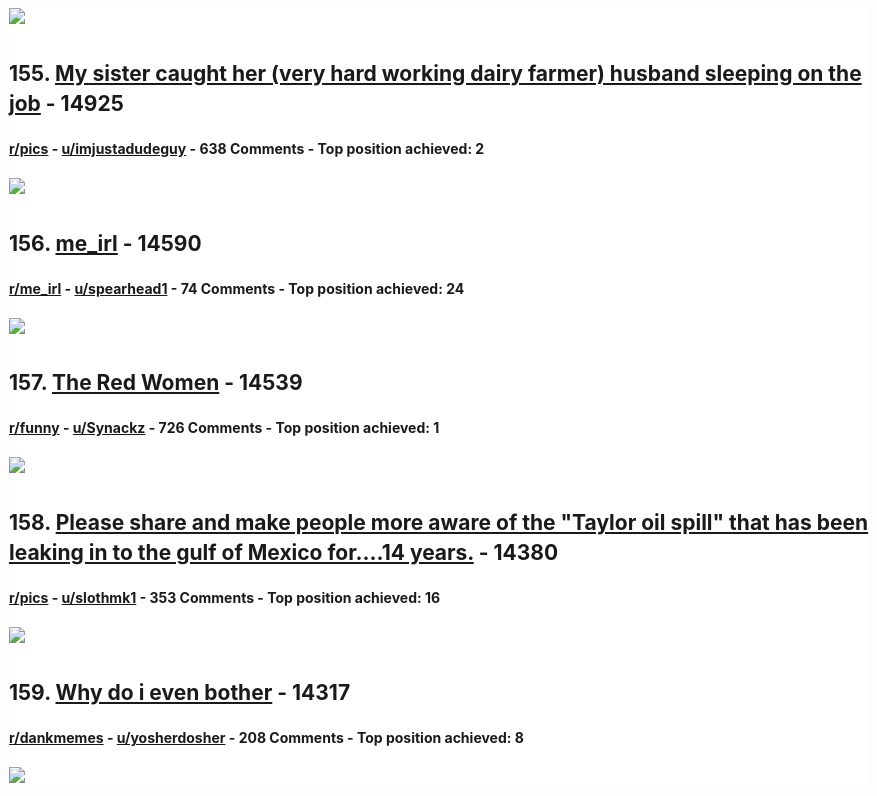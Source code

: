 <a href="https://youtu.be/RJhQKw2xZIM?t=848"><img src="https://a.thumbs.redditmedia.com/-Xnc6GZ1o2ticnJaULCXL0ykLEYyGJaZJVQ9BiuHFl0.jpg"></img></a>

## 155. [My sister caught her (very hard working dairy farmer) husband sleeping on the job](http://reddit.com/r/pics/comments/bixjdl/my_sister_caught_her_very_hard_working_dairy/) - 14925
#### [r/pics](http://reddit.com/r/pics) - [u/imjustadudeguy](http://reddit.com/u/imjustadudeguy) - 638 Comments - Top position achieved: 2

<a href="https://i.redd.it/g6dtm28r1bv21.jpg"><img src="https://b.thumbs.redditmedia.com/sKYW4sCxsZ73PlWvnxv8kg9CCHXQxaUTfyRlhBbI1MY.jpg"></img></a>

## 156. [me_irl](http://reddit.com/r/me_irl/comments/bipab6/me_irl/) - 14590
#### [r/me_irl](http://reddit.com/r/me_irl) - [u/spearhead1](http://reddit.com/u/spearhead1) - 74 Comments - Top position achieved: 24

<a href="https://imgur.com/vrRJqat.jpg"><img src="https://b.thumbs.redditmedia.com/5zN1hd_M3ZjUN1eXa2dv0geTJNTHpl_pkJVI8NsgovU.jpg"></img></a>

## 157. [The Red Women](http://reddit.com/r/funny/comments/biwmct/the_red_women/) - 14539
#### [r/funny](http://reddit.com/r/funny) - [u/Synackz](http://reddit.com/u/Synackz) - 726 Comments - Top position achieved: 1

<a href="https://i.redd.it/2z85y1nxkav21.jpg"><img src="https://b.thumbs.redditmedia.com/ulGMue-0rRd-QZ9YQiz1FYY48Xne1JBgwQMSo5jr9js.jpg"></img></a>

## 158. [Please share and make people more aware of the "Taylor oil spill" that has been leaking in to the gulf of Mexico for....14 years.](http://reddit.com/r/pics/comments/biqd8r/please_share_and_make_people_more_aware_of_the/) - 14380
#### [r/pics](http://reddit.com/r/pics) - [u/slothmk1](http://reddit.com/u/slothmk1) - 353 Comments - Top position achieved: 16

<a href="https://i.redd.it/sp6i0nqiv7v21.jpg"><img src="https://b.thumbs.redditmedia.com/Ylbt6P-eKWBSbmzeOcw_sl5gxgBAjvr-k86JKED5Nzc.jpg"></img></a>

## 159. [Why do i even bother](http://reddit.com/r/dankmemes/comments/biy4xy/why_do_i_even_bother/) - 14317
#### [r/dankmemes](http://reddit.com/r/dankmemes) - [u/yosherdosher](http://reddit.com/u/yosherdosher) - 208 Comments - Top position achieved: 8

<a href="https://i.redd.it/ewudnnsncbv21.jpg"><img src="https://a.thumbs.redditmedia.com/xbVoYZl7xCylbTYxqgmNT6qqWAJm2cgAq19yKCJGQB0.jpg"></img></a>
